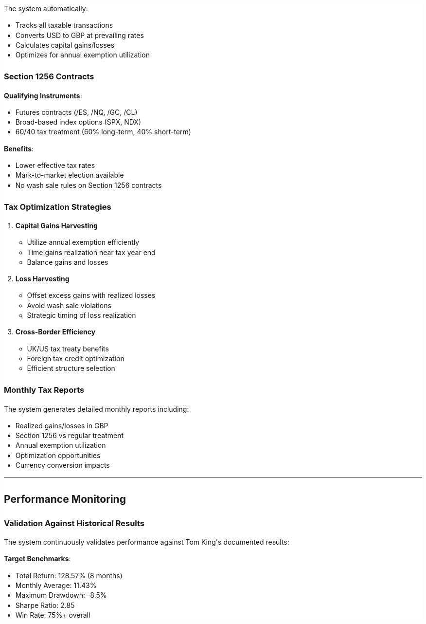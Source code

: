 The system automatically:
- Tracks all taxable transactions
- Converts USD to GBP at prevailing rates
- Calculates capital gains/losses
- Optimizes for annual exemption utilization

### Section 1256 Contracts

**Qualifying Instruments**:
- Futures contracts (/ES, /NQ, /GC, /CL)
- Broad-based index options (SPX, NDX)
- 60/40 tax treatment (60% long-term, 40% short-term)

**Benefits**:
- Lower effective tax rates
- Mark-to-market election available
- No wash sale rules on Section 1256 contracts

### Tax Optimization Strategies

1. **Capital Gains Harvesting**
   - Utilize annual exemption efficiently
   - Time gains realization near tax year end
   - Balance gains and losses

2. **Loss Harvesting**
   - Offset excess gains with realized losses
   - Avoid wash sale violations
   - Strategic timing of loss realization

3. **Cross-Border Efficiency**
   - UK/US tax treaty benefits
   - Foreign tax credit optimization
   - Efficient structure selection

### Monthly Tax Reports

The system generates detailed monthly reports including:
- Realized gains/losses in GBP
- Section 1256 vs regular treatment
- Annual exemption utilization
- Optimization opportunities
- Currency conversion impacts

---

## Performance Monitoring

### Validation Against Historical Results

The system continuously validates performance against Tom King's documented results:

**Target Benchmarks**:
- Total Return: 128.57% (8 months)
- Monthly Average: 11.43%
- Maximum Drawdown: -8.5%
- Sharpe Ratio: 2.85
- Win Rate: 75%+ overall
